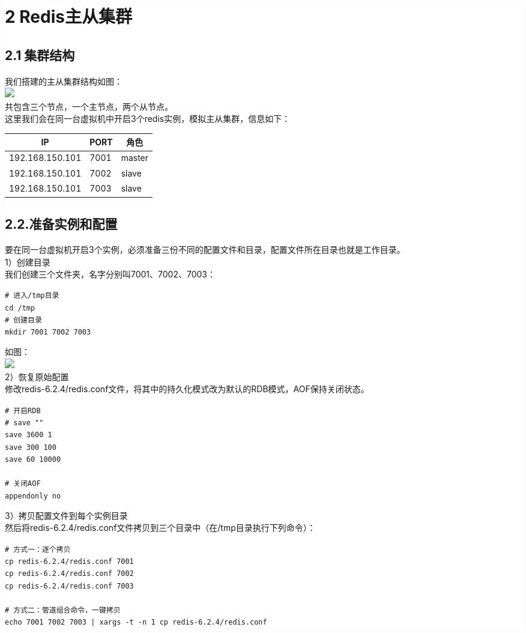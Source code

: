 # 2 Redis主从集群
## 2.1 集群结构
我们搭建的主从集群结构如图：<br />![](https://cdn.nlark.com/yuque/0/2024/png/29688613/1711854604559-814a8750-7f3d-42f2-b1b3-ae8e666fe365.png#averageHue=%23f9f1f0&clientId=u296c007f-9a6a-4&id=JtgRX&originHeight=353&originWidth=757&originalType=binary&ratio=1&rotation=0&showTitle=false&status=done&style=none&taskId=u6b4cd848-166e-4aeb-9c5d-bae8d79b902&title=)<br />共包含三个节点，一个主节点，两个从节点。<br />这里我们会在同一台虚拟机中开启3个redis实例，模拟主从集群，信息如下：

| IP | PORT | 角色 |
| --- | --- | --- |
| 192.168.150.101 | 7001 | master |
| 192.168.150.101 | 7002 | slave |
| 192.168.150.101 | 7003 | slave |

## 2.2.准备实例和配置
要在同一台虚拟机开启3个实例，必须准备三份不同的配置文件和目录，配置文件所在目录也就是工作目录。<br />1）创建目录<br />我们创建三个文件夹，名字分别叫7001、7002、7003：
```shell
# 进入/tmp目录
cd /tmp
# 创建目录
mkdir 7001 7002 7003
```
如图：<br />![](https://cdn.nlark.com/yuque/0/2024/png/29688613/1711854604480-65bde3be-f38a-43c9-a71a-56e34115b3d1.png#averageHue=%23022c48&clientId=u296c007f-9a6a-4&height=185&id=ZYsqS&originHeight=267&originWidth=811&originalType=binary&ratio=1&rotation=0&showTitle=false&status=done&style=none&taskId=ue8536c13-4553-4ba6-94f8-2e2f14aaf5d&title=&width=562)<br />2）恢复原始配置<br />修改redis-6.2.4/redis.conf文件，将其中的持久化模式改为默认的RDB模式，AOF保持关闭状态。
```properties
# 开启RDB
# save ""
save 3600 1
save 300 100
save 60 10000

# 关闭AOF
appendonly no
```

3）拷贝配置文件到每个实例目录<br />然后将redis-6.2.4/redis.conf文件拷贝到三个目录中（在/tmp目录执行下列命令）：
```shell
# 方式一：逐个拷贝
cp redis-6.2.4/redis.conf 7001
cp redis-6.2.4/redis.conf 7002
cp redis-6.2.4/redis.conf 7003

# 方式二：管道组合命令，一键拷贝
echo 7001 7002 7003 | xargs -t -n 1 cp redis-6.2.4/redis.conf
```
